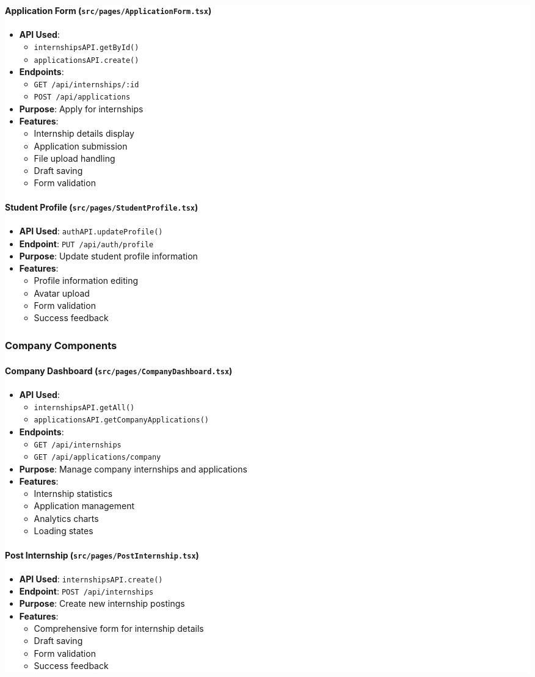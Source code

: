 #### Application Form (`src/pages/ApplicationForm.tsx`)
- **API Used**: 
  - `internshipsAPI.getById()`
  - `applicationsAPI.create()`
- **Endpoints**: 
  - `GET /api/internships/:id`
  - `POST /api/applications`
- **Purpose**: Apply for internships
- **Features**:
  - Internship details display
  - Application submission
  - File upload handling
  - Draft saving
  - Form validation

#### Student Profile (`src/pages/StudentProfile.tsx`)
- **API Used**: `authAPI.updateProfile()`
- **Endpoint**: `PUT /api/auth/profile`
- **Purpose**: Update student profile information
- **Features**:
  - Profile information editing
  - Avatar upload
  - Form validation
  - Success feedback

### Company Components

#### Company Dashboard (`src/pages/CompanyDashboard.tsx`)
- **API Used**: 
  - `internshipsAPI.getAll()`
  - `applicationsAPI.getCompanyApplications()`
- **Endpoints**: 
  - `GET /api/internships`
  - `GET /api/applications/company`
- **Purpose**: Manage company internships and applications
- **Features**:
  - Internship statistics
  - Application management
  - Analytics charts
  - Loading states

#### Post Internship (`src/pages/PostInternship.tsx`)
- **API Used**: `internshipsAPI.create()`
- **Endpoint**: `POST /api/internships`
- **Purpose**: Create new internship postings
- **Features**:
  - Comprehensive form for internship details
  - Draft saving
  - Form validation
  - Success feedback
